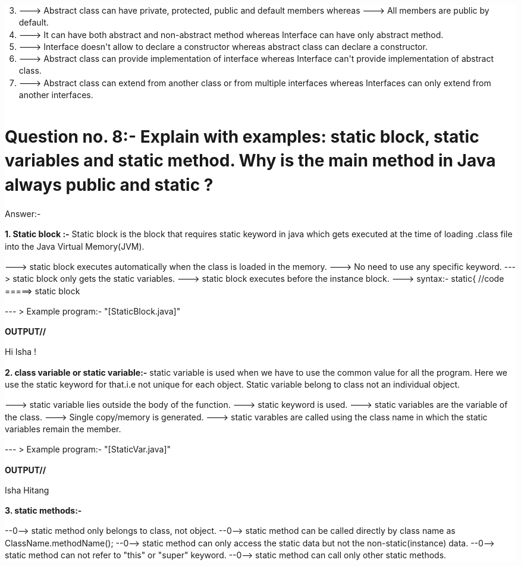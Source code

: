 3. ---> Abstract class can have private, protected, public and default members whereas
   ---> All members are public by default.
4. ---> It can have both abstract and non-abstract method whereas Interface can have only abstract method.
5. ---> Interface doesn't allow to declare a constructor whereas abstract class can declare a constructor.
6. ---> Abstract class can provide implementation of interface whereas Interface can't provide implementation of abstract class.
7. ---> Abstract class can extend from another class or from multiple interfaces whereas Interfaces can only extend from another interfaces.

# Question no. 8:- Explain with examples: static block, static variables and static method. Why is the main method in Java always public and static ?

Answer:-

**1. Static block :-** Static block is the block that requires static keyword in java which gets executed at the time of loading .class file into the Java Virtual Memory(JVM).

---> static block executes automatically when the class is loaded in the memory.
---> No need to use any specific keyword.
---> static block only gets the static variables.
---> static block executes before the instance block.
---> syntax:-
static{
//code =====> static block

--- > Example program:- "[StaticBlock.java]"

**OUTPUT//**

Hi Isha !

**2. class variable or static variable:-** static variable is used when we have to use the common value for all the program. Here we use the static keyword for that.i.e not unique for each object. Static variable belong to class not an individual object.

---> static variable lies outside the body of the function.
---> static keyword is used.
---> static variables are the variable of the class.
---> Single copy/memory is generated.
---> static varables are called using the class name in which the static variables remain the member.

--- > Example program:- "[StaticVar.java]"

**OUTPUT//**

Isha Hitang

**3. static methods:-**

--0--> static method only belongs to class, not object.
--0--> static method can be called directly by class name as ClassName.methodName();
--0--> static method can only access the static data but not the non-static(instance) data.
--0--> static method can not refer to "this" or "super" keyword.
--0--> static method can call only other static methods.
